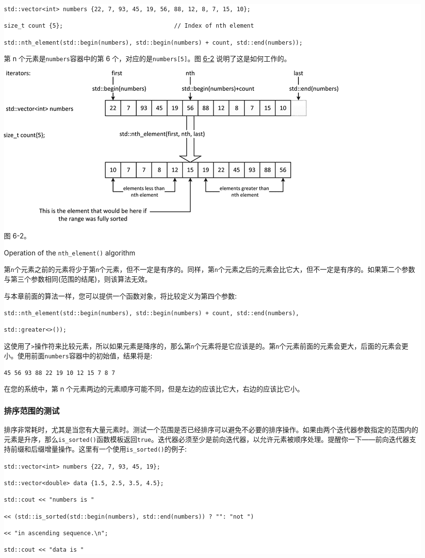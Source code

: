`std::vector<int> numbers {22, 7, 93, 45, 19, 56, 88, 12, 8, 7, 15, 10};`

`size_t count {5};                                // Index of nth element`

`std::nth_element(std::begin(numbers), std::begin(numbers) + count, std::end(numbers));`

第 n 个元素是`numbers`容器中的第 6 个，对应的是`numbers[5]`。图 [6-2](#Fig2) 说明了这是如何工作的。

![A978-1-4842-0004-9_6_Fig2_HTML.gif](img/A978-1-4842-0004-9_6_Fig2_HTML.gif)

图 6-2。

Operation of the `nth_element()` algorithm

第`n`个元素之前的元素将少于第`n`个元素，但不一定是有序的。同样，第`n`个元素之后的元素会比它大，但不一定是有序的。如果第二个参数与第三个参数相同(范围的结尾)，则该算法无效。

与本章前面的算法一样，您可以提供一个函数对象，将比较定义为第四个参数:

`std::nth_element(std::begin(numbers), std::begin(numbers) + count, std::end(numbers),`

`std::greater<>());`

这使用了`>`操作符来比较元素，所以如果元素是降序的，那么第`n`个元素将是它应该是的。第`n`个元素前面的元素会更大，后面的元素会更小。使用前面`numbers`容器中的初始值，结果将是:

`45 56 93 88 22 19 10 12 15 7 8 7`

在您的系统中，第 n 个元素两边的元素顺序可能不同，但是左边的应该比它大，右边的应该比它小。

### 排序范围的测试

排序非常耗时，尤其是当您有大量元素时。测试一个范围是否已经排序可以避免不必要的排序操作。如果由两个迭代器参数指定的范围内的元素是升序，那么`is_sorted()`函数模板返回`true`。迭代器必须至少是前向迭代器，以允许元素被顺序处理。提醒你一下——前向迭代器支持前缀和后缀增量操作。这里有一个使用`is_sorted()`的例子:

`std::vector<int> numbers {22, 7, 93, 45, 19};`

`std::vector<double> data {1.5, 2.5, 3.5, 4.5};`

`std::cout << "numbers is "`

`<< (std::is_sorted(std::begin(numbers), std::end(numbers)) ? "": "not ")`

`<< "in ascending sequence.\n";`

`std::cout << "data is "`
